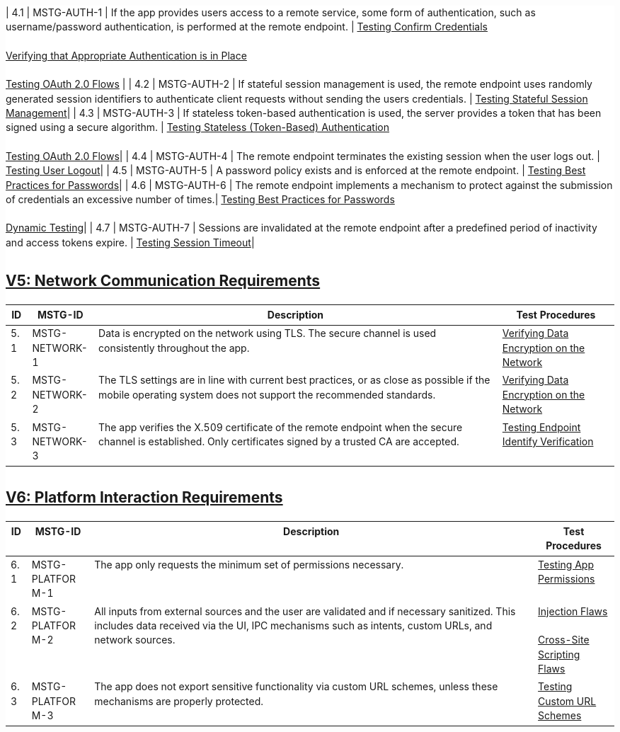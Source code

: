 | 4.1 | MSTG-AUTH-1 | If the app provides users access to a remote service, some form of authentication, such as username/password authentication, is performed at the remote endpoint. | [Testing Confirm Credentials](https://github.com/OWASP/owasp-mstg/blob/v1.3.0/Document/0x05f-Testing-Local-Authentication.md#testing-confirm-credentials-mstg-auth-1-and-mstg-storage-11)<br><br>[Verifying that Appropriate Authentication is in Place](https://github.com/OWASP/owasp-mstg/blob/v1.3.0/Document/0x04e-Testing-Authentication-and-Session-Management.md#verifying-that-appropriate-authentication-is-in-place-mstg-arch-2-and-mstg-auth-1)<br><br>[Testing OAuth 2.0 Flows](https://github.com/OWASP/owasp-mstg/blob/v1.3.0/Document/0x04e-Testing-Authentication-and-Session-Management.md#testing-oauth-20-flows-mstg-auth-1-and-mstg-auth-3) |
| 4.2 | MSTG-AUTH-2 | If stateful session management is used, the remote endpoint uses randomly generated session identifiers to authenticate client requests without sending the users credentials. | [Testing Stateful Session Management](https://github.com/OWASP/owasp-mstg/blob/v1.3.0/Document/0x04e-Testing-Authentication-and-Session-Management.md#testing-stateful-session-management-mstg-auth-2)|
| 4.3 | MSTG-AUTH-3 | If stateless token-based authentication is used, the server provides a token that has been signed using a secure algorithm. | [Testing Stateless (Token-Based) Authentication](https://github.com/OWASP/owasp-mstg/blob/v1.3.0/Document/0x04e-Testing-Authentication-and-Session-Management.md#testing-stateless-token-based-authentication-mstg-auth-3)<br><br>[Testing OAuth 2.0 Flows](https://github.com/OWASP/owasp-mstg/blob/v1.3.0/Document/0x04e-Testing-Authentication-and-Session-Management.md#testing-oauth-20-flows-mstg-auth-1-and-mstg-auth-3)|
| 4.4 | MSTG-AUTH-4 | The remote endpoint terminates the existing session when the user logs out. | [Testing User Logout](https://github.com/OWASP/owasp-mstg/blob/v1.3.0/Document/0x04e-Testing-Authentication-and-Session-Management.md#testing-user-logout-mstg-auth-4)|
| 4.5 | MSTG-AUTH-5 | A password policy exists and is enforced at the remote endpoint. | [Testing Best Practices for Passwords](https://github.com/OWASP/owasp-mstg/blob/v1.3.0/Document/0x04e-Testing-Authentication-and-Session-Management.md#testing-best-practices-for-passwords-mstg-auth-5-and-mstg-auth-6)|
| 4.6 | MSTG-AUTH-6 | The remote endpoint implements a mechanism to protect against the submission of credentials an excessive number of times.| [Testing Best Practices for Passwords](https://github.com/OWASP/owasp-mstg/blob/v1.3.0/Document/0x04e-Testing-Authentication-and-Session-Management.md#testing-best-practices-for-passwords-mstg-auth-5-and-mstg-auth-6)<br><br>[Dynamic Testing](https://github.com/OWASP/owasp-mstg/blob/v1.3.0/Document/0x04e-Testing-Authentication-and-Session-Management.md#dynamic-testing-mstg-auth-6)|
| 4.7 | MSTG-AUTH-7 | Sessions are invalidated at the remote endpoint after a predefined period of inactivity and access tokens expire. | [Testing Session Timeout](https://github.com/OWASP/owasp-mstg/blob/v1.3.0/Document/0x04e-Testing-Authentication-and-Session-Management.md#testing-session-timeout-mstg-auth-7)|

## [V5: Network Communication Requirements](https://github.com/OWASP/owasp-masvs/blob/v1.4.0/Document/0x10-V5-Network_communication_requirements.md)
| ID | MSTG-ID | Description | Test Procedures |
| -- | ---------- | ---------------------- | -------- |
| 5.1 | MSTG-NETWORK-1 | Data is encrypted on the network using TLS. The secure channel is used consistently throughout the app.| [Verifying Data Encryption on the Network](https://github.com/OWASP/owasp-mstg/blob/v1.3.0/Document/0x04f-Testing-Network-Communication.md#verifying-data-encryption-on-the-network-mstg-network-1-and-mstg-network-2)|
| 5.2 | MSTG-NETWORK-2 | The TLS settings are in line with current best practices, or as close as possible if the mobile operating system does not support the recommended standards.| [Verifying Data Encryption on the Network](https://github.com/OWASP/owasp-mstg/blob/v1.3.0/Document/0x04f-Testing-Network-Communication.md#verifying-data-encryption-on-the-network-mstg-network-1-and-mstg-network-2)|
| 5.3 | MSTG-NETWORK-3 | The app verifies the X.509 certificate of the remote endpoint when the secure channel is established. Only certificates signed by a trusted CA are accepted. |[Testing Endpoint Identify Verification](https://github.com/OWASP/owasp-mstg/blob/v1.3.0/Document/0x05g-Testing-Network-Communication.md#testing-endpoint-identify-verification-mstg-network-3)|

## [V6: Platform Interaction Requirements](https://github.com/OWASP/owasp-masvs/blob/v1.4.0/Document/0x11-V6-Interaction_with_the_environment.md)
| ID | MSTG-ID | Description | Test Procedures |
| -- | ---------- | ---------------------- | -------- |
| 6.1 | MSTG-PLATFORM-1 | The app only requests the minimum set of permissions necessary. | [Testing App Permissions](https://github.com/OWASP/owasp-mstg/blob/v1.3.0/Document/0x05h-Testing-Platform-Interaction.md#testing-app-permissions-mstg-platform-1)|
| 6.2 | MSTG-PLATFORM-2 | All inputs from external sources and the user are validated and if necessary sanitized. This includes data received via the UI, IPC mechanisms such as intents, custom URLs, and network sources. | [Injection Flaws](https://github.com/OWASP/owasp-mstg/blob/v1.3.0/Document/0x04h-Testing-Code-Quality.md#testing-for-injection-flaws-mstg-platform-2)<br><br>[Cross-Site Scripting Flaws](https://github.com/OWASP/owasp-mstg/blob/v1.3.0/Document/0x04h-Testing-Code-Quality.md#cross-site-scripting-flaws-mstg-platform-2)|
| 6.3 | MSTG-PLATFORM-3 | The app does not export sensitive functionality via custom URL schemes, unless these mechanisms are properly protected. | [Testing Custom URL Schemes](https://github.com/OWASP/owasp-mstg/blob/v1.3.0/Document/0x05h-Testing-Platform-Interaction.md#testing-custom-url-schemes-mstg-platform-3)|